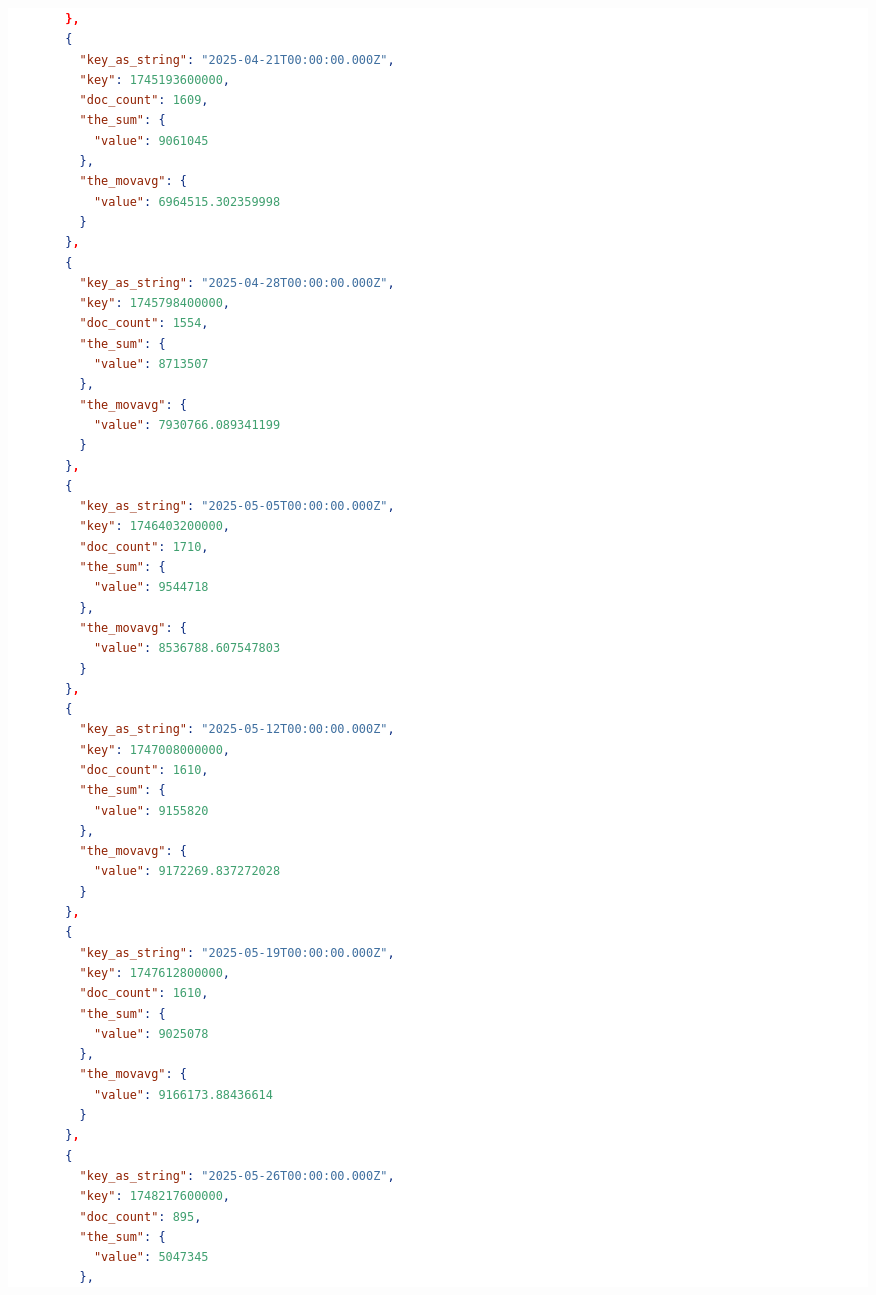 ```json
        },
        {
          "key_as_string": "2025-04-21T00:00:00.000Z",
          "key": 1745193600000,
          "doc_count": 1609,
          "the_sum": {
            "value": 9061045
          },
          "the_movavg": {
            "value": 6964515.302359998
          }
        },
        {
          "key_as_string": "2025-04-28T00:00:00.000Z",
          "key": 1745798400000,
          "doc_count": 1554,
          "the_sum": {
            "value": 8713507
          },
          "the_movavg": {
            "value": 7930766.089341199
          }
        },
        {
          "key_as_string": "2025-05-05T00:00:00.000Z",
          "key": 1746403200000,
          "doc_count": 1710,
          "the_sum": {
            "value": 9544718
          },
          "the_movavg": {
            "value": 8536788.607547803
          }
        },
        {
          "key_as_string": "2025-05-12T00:00:00.000Z",
          "key": 1747008000000,
          "doc_count": 1610,
          "the_sum": {
            "value": 9155820
          },
          "the_movavg": {
            "value": 9172269.837272028
          }
        },
        {
          "key_as_string": "2025-05-19T00:00:00.000Z",
          "key": 1747612800000,
          "doc_count": 1610,
          "the_sum": {
            "value": 9025078
          },
          "the_movavg": {
            "value": 9166173.88436614
          }
        },
        {
          "key_as_string": "2025-05-26T00:00:00.000Z",
          "key": 1748217600000,
          "doc_count": 895,
          "the_sum": {
            "value": 5047345
          },
```